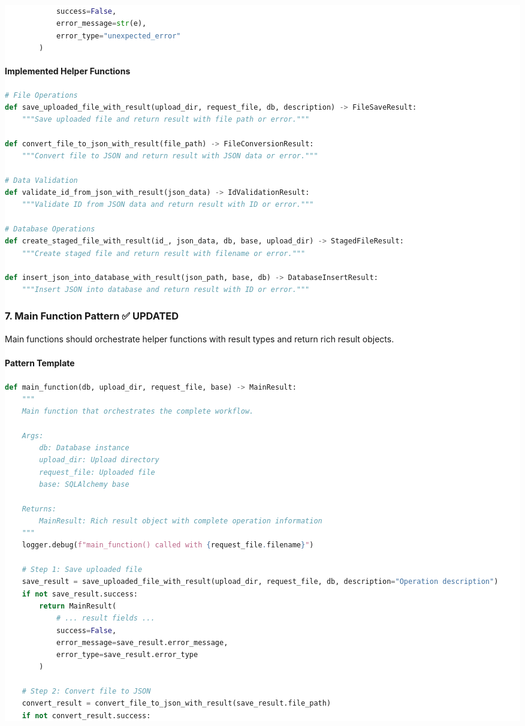 ```python
            success=False,
            error_message=str(e),
            error_type="unexpected_error"
        )
```

#### Implemented Helper Functions

```python
# File Operations
def save_uploaded_file_with_result(upload_dir, request_file, db, description) -> FileSaveResult:
    """Save uploaded file and return result with file path or error."""

def convert_file_to_json_with_result(file_path) -> FileConversionResult:
    """Convert file to JSON and return result with JSON data or error."""

# Data Validation
def validate_id_from_json_with_result(json_data) -> IdValidationResult:
    """Validate ID from JSON data and return result with ID or error."""

# Database Operations
def create_staged_file_with_result(id_, json_data, db, base, upload_dir) -> StagedFileResult:
    """Create staged file and return result with filename or error."""

def insert_json_into_database_with_result(json_path, base, db) -> DatabaseInsertResult:
    """Insert JSON into database and return result with ID or error."""
```

### 7. **Main Function Pattern** ✅ **UPDATED**

Main functions should orchestrate helper functions with result types and return rich result objects.

#### Pattern Template

```python
def main_function(db, upload_dir, request_file, base) -> MainResult:
    """
    Main function that orchestrates the complete workflow.

    Args:
        db: Database instance
        upload_dir: Upload directory
        request_file: Uploaded file
        base: SQLAlchemy base

    Returns:
        MainResult: Rich result object with complete operation information
    """
    logger.debug(f"main_function() called with {request_file.filename}")

    # Step 1: Save uploaded file
    save_result = save_uploaded_file_with_result(upload_dir, request_file, db, description="Operation description")
    if not save_result.success:
        return MainResult(
            # ... result fields ...
            success=False,
            error_message=save_result.error_message,
            error_type=save_result.error_type
        )

    # Step 2: Convert file to JSON
    convert_result = convert_file_to_json_with_result(save_result.file_path)
    if not convert_result.success:
```